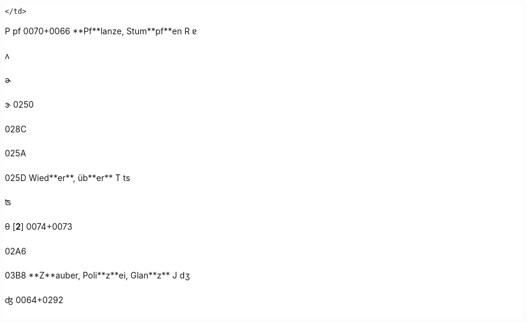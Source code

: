     </td>
  </tr>
  <tr>
    <td style="text-align:center">
      P
    </td>
    <td style="text-align:center">
      &#112;&#102;
    </td>
    <td style="text-align:center">
      0070+0066
    </td>
    <td>
      **Pf**lanze, Stum**pf**en
    </td>
  </tr>
  <tr>
    <td style="text-align:center">
      R
    </td>
    <td style="text-align:center">
      &#592;<br/><br/>
      &#652;<br/><br/>
      &#602;<br/><br/>
      &#605;
    </td>
    <td style="text-align:center">
      0250<br/><br/>
      028C<br/><br/>
      025A<br/><br/>
      025D
    </td>
    <td>
      Wied**er**, &uuml;b**er**
    </td>
  </tr>
  <tr>
    <td style="text-align:center">
      T
    </td>
    <td style="text-align:center">
      &#116;&#115;<br/><br/>
      &#678;<br/><br/>
      &#952; [<strong>2</strong>]
    </td>
    <td style="text-align:center">
      0074+0073<br/><br/>
      02A6<br/><br/>
      03B8
    </td>
    <td>
      **Z**auber, Poli**z**ei, Glan**z**
    </td>
  </tr>
  <tr>
    <td style="text-align:center">
      J
    </td>
    <td style="text-align:center">
      &#100;&#658;<br/><br/>
      &#676;
    </td>
    <td style="text-align:center">
      0064+0292<br/><br/>